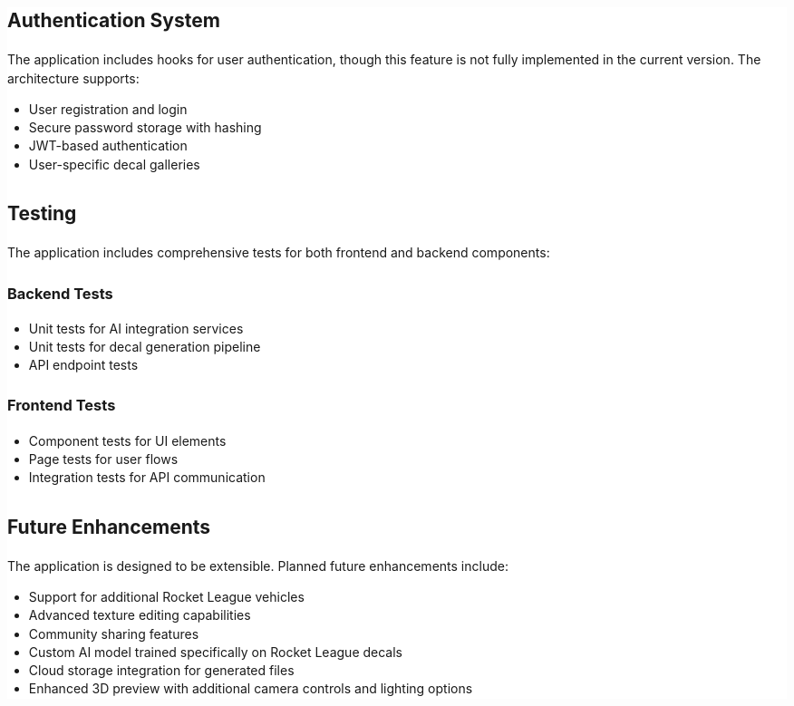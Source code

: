 ## Authentication System

The application includes hooks for user authentication, though this feature is not fully implemented in the current version. The architecture supports:

- User registration and login
- Secure password storage with hashing
- JWT-based authentication
- User-specific decal galleries

## Testing

The application includes comprehensive tests for both frontend and backend components:

### Backend Tests
- Unit tests for AI integration services
- Unit tests for decal generation pipeline
- API endpoint tests

### Frontend Tests
- Component tests for UI elements
- Page tests for user flows
- Integration tests for API communication

## Future Enhancements

The application is designed to be extensible. Planned future enhancements include:

- Support for additional Rocket League vehicles
- Advanced texture editing capabilities
- Community sharing features
- Custom AI model trained specifically on Rocket League decals
- Cloud storage integration for generated files
- Enhanced 3D preview with additional camera controls and lighting options
